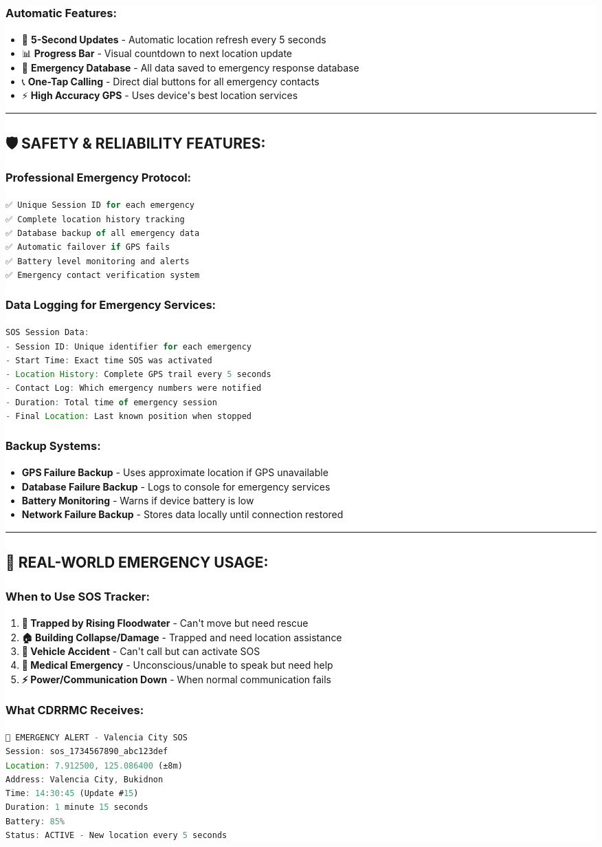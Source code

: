 ### **Automatic Features:**
- 🔄 **5-Second Updates** - Automatic location refresh every 5 seconds
- 📊 **Progress Bar** - Visual countdown to next location update
- 🚨 **Emergency Database** - All data saved to emergency response database
- 📞 **One-Tap Calling** - Direct dial buttons for all emergency contacts
- ⚡ **High Accuracy GPS** - Uses device's best location services

---

## 🛡️ **SAFETY & RELIABILITY FEATURES:**

### **Professional Emergency Protocol:**
```javascript
✅ Unique Session ID for each emergency
✅ Complete location history tracking
✅ Database backup of all emergency data
✅ Automatic failover if GPS fails
✅ Battery level monitoring and alerts
✅ Emergency contact verification system
```

### **Data Logging for Emergency Services:**
```javascript
SOS Session Data:
- Session ID: Unique identifier for each emergency
- Start Time: Exact time SOS was activated
- Location History: Complete GPS trail every 5 seconds
- Contact Log: Which emergency numbers were notified
- Duration: Total time of emergency session
- Final Location: Last known position when stopped
```

### **Backup Systems:**
- **GPS Failure Backup** - Uses approximate location if GPS unavailable
- **Database Failure Backup** - Logs to console for emergency services
- **Battery Monitoring** - Warns if device battery is low
- **Network Failure Backup** - Stores data locally until connection restored

---

## 🚀 **REAL-WORLD EMERGENCY USAGE:**

### **When to Use SOS Tracker:**
1. **🌊 Trapped by Rising Floodwater** - Can't move but need rescue
2. **🏠 Building Collapse/Damage** - Trapped and need location assistance  
3. **🚗 Vehicle Accident** - Can't call but can activate SOS
4. **🏥 Medical Emergency** - Unconscious/unable to speak but need help
5. **⚡ Power/Communication Down** - When normal communication fails

### **What CDRRMC Receives:**
```javascript
🚨 EMERGENCY ALERT - Valencia City SOS
Session: sos_1734567890_abc123def
Location: 7.912500, 125.086400 (±8m)
Address: Valencia City, Bukidnon  
Time: 14:30:45 (Update #15)
Duration: 1 minute 15 seconds
Battery: 85%
Status: ACTIVE - New location every 5 seconds
```
